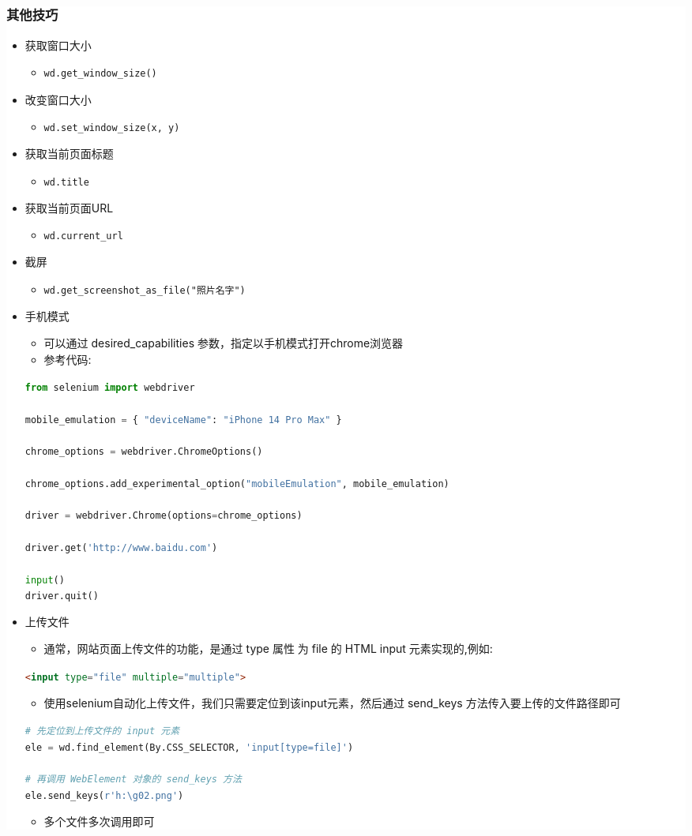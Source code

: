  ```python
  ```

### 其他技巧

- 获取窗口大小
  - `wd.get_window_size()`
- 改变窗口大小
  - `wd.set_window_size(x, y)`
- 获取当前页面标题
  - `wd.title`
- 获取当前页面URL
  - `wd.current_url`
- 截屏
  - `wd.get_screenshot_as_file("照片名字")`

- 手机模式
  - 可以通过 desired_capabilities 参数，指定以手机模式打开chrome浏览器
  - 参考代码:

  ```python
  from selenium import webdriver
  
  mobile_emulation = { "deviceName": "iPhone 14 Pro Max" }
  
  chrome_options = webdriver.ChromeOptions()
  
  chrome_options.add_experimental_option("mobileEmulation", mobile_emulation)
  
  driver = webdriver.Chrome(options=chrome_options)
  
  driver.get('http://www.baidu.com')
  
  input()
  driver.quit()
  ```

- 上传文件
  - 通常，网站页面上传文件的功能，是通过 type 属性 为 file 的 HTML input 元素实现的,例如:

  ```html
  <input type="file" multiple="multiple">
  ```

  - 使用selenium自动化上传文件，我们只需要定位到该input元素，然后通过 send_keys 方法传入要上传的文件路径即可

  ```python
  # 先定位到上传文件的 input 元素
  ele = wd.find_element(By.CSS_SELECTOR, 'input[type=file]')
  
  # 再调用 WebElement 对象的 send_keys 方法
  ele.send_keys(r'h:\g02.png')
  ```

  - 多个文件多次调用即可
